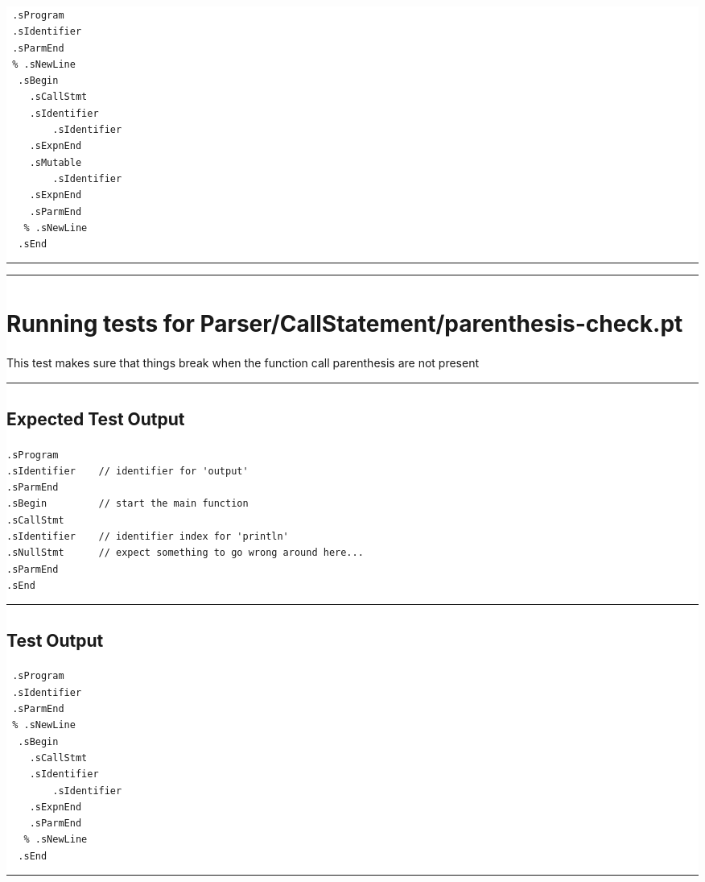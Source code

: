 ```
 .sProgram
 .sIdentifier
 .sParmEnd
 % .sNewLine
  .sBegin
    .sCallStmt
    .sIdentifier
        .sIdentifier
    .sExpnEnd
    .sMutable
        .sIdentifier
    .sExpnEnd
    .sParmEnd
   % .sNewLine
  .sEnd

```
----------------------------


----------------------------
# Running tests for Parser/CallStatement/parenthesis-check.pt


This test makes sure that things break when the function call parenthesis are not present 

----------------------------
## Expected Test Output

```
.sProgram
.sIdentifier    // identifier for 'output'
.sParmEnd
.sBegin         // start the main function
.sCallStmt  
.sIdentifier    // identifier index for 'println' 
.sNullStmt      // expect something to go wrong around here...
.sParmEnd 
.sEnd
```

----------------------------
## Test Output

```
 .sProgram
 .sIdentifier
 .sParmEnd
 % .sNewLine
  .sBegin
    .sCallStmt
    .sIdentifier
        .sIdentifier
    .sExpnEnd
    .sParmEnd
   % .sNewLine
  .sEnd

```
----------------------------
